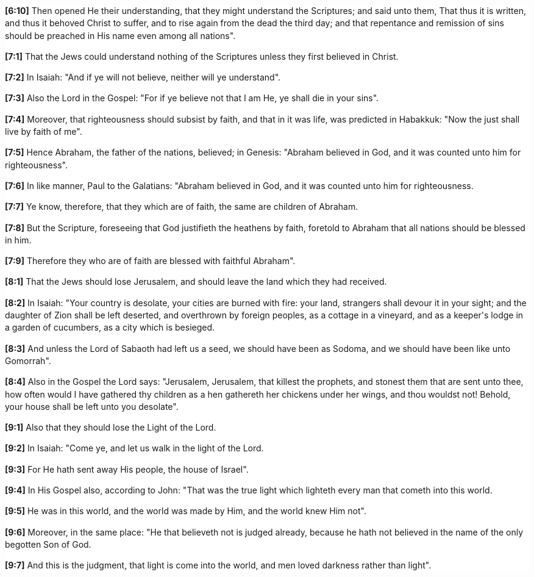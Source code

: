 **[6:10]** Then opened He their understanding, that they might understand the Scriptures; and said unto them, That thus it is written, and thus it behoved Christ to suffer, and to rise again from the dead the third day; and that repentance and remission of sins should be preached in His name even among all nations".

**[7:1]** That the Jews could understand nothing of the Scriptures unless they first believed in Christ.

**[7:2]** In Isaiah: "And if ye will not believe, neither will ye understand".

**[7:3]** Also the Lord in the Gospel: "For if ye believe not that I am He, ye shall die in your sins".

**[7:4]** Moreover, that righteousness should subsist by faith, and that in it was life, was predicted in Habakkuk: "Now the just shall live by faith of me".

**[7:5]** Hence Abraham, the father of the nations, believed; in Genesis: "Abraham believed in God, and it was counted unto him for righteousness".

**[7:6]** In like manner, Paul to the Galatians: "Abraham believed in God, and it was counted unto him for righteousness.

**[7:7]** Ye know, therefore, that they which are of faith, the same are children of Abraham.

**[7:8]** But the Scripture, foreseeing that God justifieth the heathens by faith, foretold to Abraham that all nations should be blessed in him.

**[7:9]** Therefore they who are of faith are blessed with faithful Abraham".

**[8:1]** That the Jews should lose Jerusalem, and should leave the land which they had received.

**[8:2]** In Isaiah: "Your country is desolate, your cities are burned with fire: your land, strangers shall devour it in your sight; and the daughter of Zion shall be left deserted, and overthrown by foreign peoples, as a cottage in a vineyard, and as a keeper's lodge in a garden of cucumbers, as a city which is besieged.

**[8:3]** And unless the Lord of Sabaoth had left us a seed, we should have been as Sodoma, and we should have been like unto Gomorrah".

**[8:4]** Also in the Gospel the Lord says: "Jerusalem, Jerusalem, that killest the prophets, and stonest them that are sent unto thee, how often would I have gathered thy children as a hen gathereth her chickens under her wings, and thou wouldst not! Behold, your house shall be left unto you desolate".

**[9:1]** Also that they should lose the Light of the Lord.

**[9:2]** In Isaiah: "Come ye, and let us walk in the light of the Lord.

**[9:3]** For He hath sent away His people, the house of Israel".

**[9:4]** In His Gospel also, according to John: "That was the true light which lighteth every man that cometh into this world.

**[9:5]** He was in this world, and the world was made by Him, and the world knew Him not".

**[9:6]** Moreover, in the same place: "He that believeth not is judged already, because he hath not believed in the name of the only begotten Son of God.

**[9:7]** And this is the judgment, that light is come into the world, and men loved darkness rather than light".
